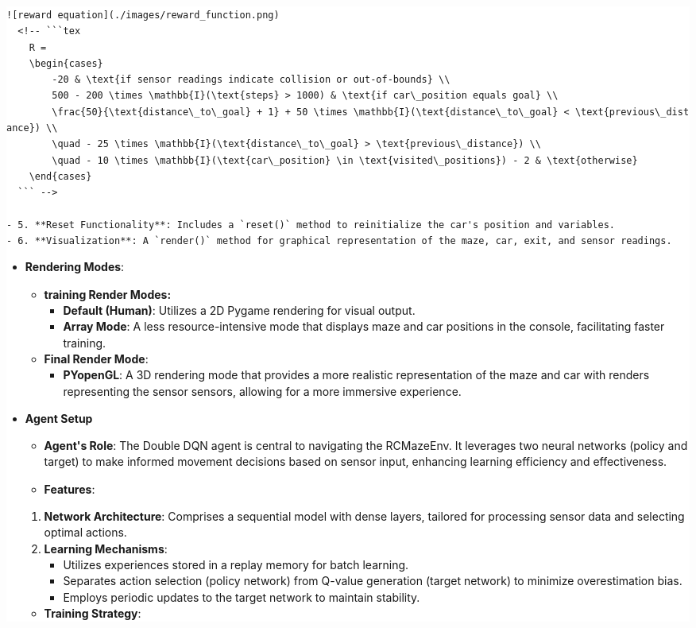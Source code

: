     ![reward equation](./images/reward_function.png)
      <!-- ```tex
        R =
        \begin{cases}
            -20 & \text{if sensor readings indicate collision or out-of-bounds} \\
            500 - 200 \times \mathbb{I}(\text{steps} > 1000) & \text{if car\_position equals goal} \\
            \frac{50}{\text{distance\_to\_goal} + 1} + 50 \times \mathbb{I}(\text{distance\_to\_goal} < \text{previous\_distance}) \\
            \quad - 25 \times \mathbb{I}(\text{distance\_to\_goal} > \text{previous\_distance}) \\
            \quad - 10 \times \mathbb{I}(\text{car\_position} \in \text{visited\_positions}) - 2 & \text{otherwise}
        \end{cases}
      ``` -->

    - 5. **Reset Functionality**: Includes a `reset()` method to reinitialize the car's position and variables.
    - 6. **Visualization**: A `render()` method for graphical representation of the maze, car, exit, and sensor readings.

  - **Rendering Modes**:

    - **training Render Modes:**
      - **Default (Human)**: Utilizes a 2D Pygame rendering for visual output.
      - **Array Mode**: A less resource-intensive mode that displays maze and car positions in the console, facilitating faster training.
    - **Final Render Mode**:
      - **PYopenGL**: A 3D rendering mode that provides a more realistic representation of the maze and car with renders representing the sensor sensors, allowing for a more immersive experience.

- **Agent Setup**

  - **Agent's Role**: The Double DQN agent is central to navigating the RCMazeEnv. It leverages two neural networks (policy and target) to make informed movement decisions based on sensor input, enhancing learning efficiency and effectiveness.

  - **Features**:

  1. **Network Architecture**: Comprises a sequential model with dense layers, tailored for processing sensor data and selecting optimal actions.
  2. **Learning Mechanisms**:
     - Utilizes experiences stored in a replay memory for batch learning.
     - Separates action selection (policy network) from Q-value generation (target network) to minimize overestimation bias.
     - Employs periodic updates to the target network to maintain stability.

  - **Training Strategy**:

